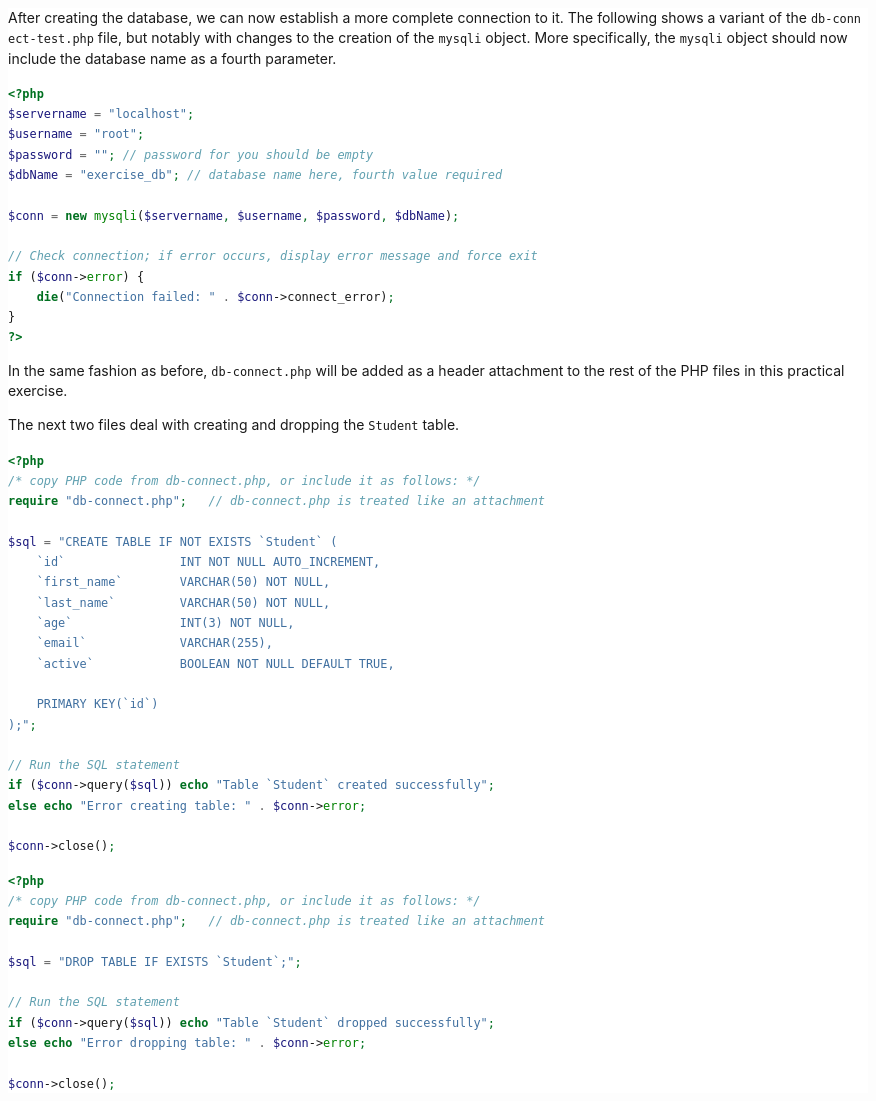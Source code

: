 After creating the database, we can now establish a more complete connection to it.
The following shows a variant of the `db-connect-test.php` file, but notably with changes to the creation of the `mysqli` object.
More specifically, the `mysqli` object should now include the database name as a fourth parameter.

```php linenums="1" hl_lines="5 7" title="db-connect.php"
<?php
$servername = "localhost";
$username = "root";
$password = "";	// password for you should be empty
$dbName = "exercise_db"; // database name here, fourth value required

$conn = new mysqli($servername, $username, $password, $dbName);

// Check connection; if error occurs, display error message and force exit
if ($conn->error) {
	die("Connection failed: " . $conn->connect_error);
}
?>
```

In the same fashion as before, `db-connect.php` will be added as a header attachment to the rest of the PHP files in this practical exercise.

The next two files deal with creating and dropping the `Student` table.

```php linenums="1" title="create-table.php"
<?php
/* copy PHP code from db-connect.php, or include it as follows: */
require "db-connect.php"; 	// db-connect.php is treated like an attachment

$sql = "CREATE TABLE IF NOT EXISTS `Student` (
	`id`                INT NOT NULL AUTO_INCREMENT,
	`first_name`        VARCHAR(50) NOT NULL,
	`last_name`         VARCHAR(50) NOT NULL,
	`age`               INT(3) NOT NULL,
	`email`             VARCHAR(255),
	`active`            BOOLEAN NOT NULL DEFAULT TRUE,

	PRIMARY KEY(`id`)
);";

// Run the SQL statement
if ($conn->query($sql)) echo "Table `Student` created successfully";
else echo "Error creating table: " . $conn->error;

$conn->close();
```

```php linenums="1" title="drop-table.php"
<?php
/* copy PHP code from db-connect.php, or include it as follows: */
require "db-connect.php"; 	// db-connect.php is treated like an attachment

$sql = "DROP TABLE IF EXISTS `Student`;";

// Run the SQL statement
if ($conn->query($sql)) echo "Table `Student` dropped successfully";
else echo "Error dropping table: " . $conn->error;

$conn->close();
```
